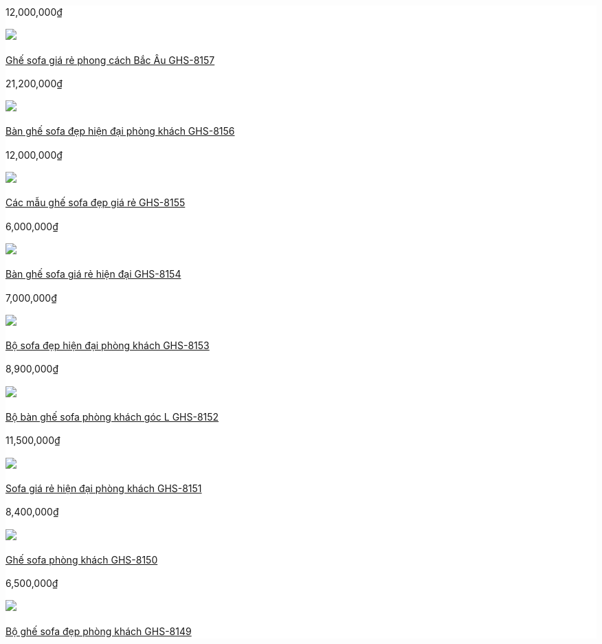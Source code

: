 12,000,000₫

[![](https://gotrangtri.vn/wp-content/uploads/2016/08/ghe-sofa-gia-re-ghs-8157-10-.jpg.webp)](https://gotrangtri.vn/shop/sofa-8157/)

[Ghế sofa giá rẻ phong cách Bắc Âu GHS-8157](https://gotrangtri.vn/shop/sofa-8157/)

21,200,000₫

[![](https://gotrangtri.vn/wp-content/uploads/2016/08/ban-ghe-sofa-dep-ghs-8156-8.jpg.webp)](https://gotrangtri.vn/shop/sofa-8156/)

[Bàn ghế sofa đẹp hiện đại phòng khách GHS-8156](https://gotrangtri.vn/shop/sofa-8156/)

12,000,000₫

[![](https://gotrangtri.vn/wp-content/uploads/2016/08/cac-mau-ghe-sofa-dep-ghs-8155-13.jpg.webp)](https://gotrangtri.vn/shop/sofa-8155/)

[Các mẫu ghế sofa đẹp giá rẻ GHS-8155](https://gotrangtri.vn/shop/sofa-8155/)

6,000,000₫

[![](https://gotrangtri.vn/wp-content/uploads/2016/08/ban-ghe-sofa-gia-re-ghs-8154-10.jpg.webp)](https://gotrangtri.vn/shop/sofa-8154/)

[Bàn ghế sofa giá rẻ hiện đại GHS-8154](https://gotrangtri.vn/shop/sofa-8154/)

7,000,000₫

[![](https://gotrangtri.vn/wp-content/uploads/2016/08/bo-sofa-dep-ghs-8153-12.jpg.webp)](https://gotrangtri.vn/shop/sofa-8153/)

[Bộ sofa đẹp hiện đại phòng khách GHS-8153](https://gotrangtri.vn/shop/sofa-8153/)

8,900,000₫

[![](https://gotrangtri.vn/wp-content/uploads/2016/08/bo-ban-ghe-sofa-phong-khach-ghs-8152-10.jpg.webp)](https://gotrangtri.vn/shop/sofa-8152/)

[Bộ bàn ghế sofa phòng khách góc L GHS-8152](https://gotrangtri.vn/shop/sofa-8152/)

11,500,000₫

[![](https://gotrangtri.vn/wp-content/uploads/2016/08/sofa-gia-re-ghs-8151-18.jpg.webp)](https://gotrangtri.vn/shop/sofa-8151/)

[Sofa giá rẻ hiện đại phòng khách GHS-8151](https://gotrangtri.vn/shop/sofa-8151/)

8,400,000₫

[![](https://gotrangtri.vn/wp-content/uploads/2016/08/ghe-sofa-phong-khach-ghs-8150-12.jpg.webp)](https://gotrangtri.vn/shop/sofa-8150/)

[Ghế sofa phòng khách GHS-8150](https://gotrangtri.vn/shop/sofa-8150/)

6,500,000₫

[![](https://gotrangtri.vn/wp-content/uploads/2016/08/bo-ghe-sofa-ghs-8149-12.jpg.webp)](https://gotrangtri.vn/shop/sofa-8149/)

[Bộ ghế sofa đẹp phòng khách GHS-8149](https://gotrangtri.vn/shop/sofa-8149/)
